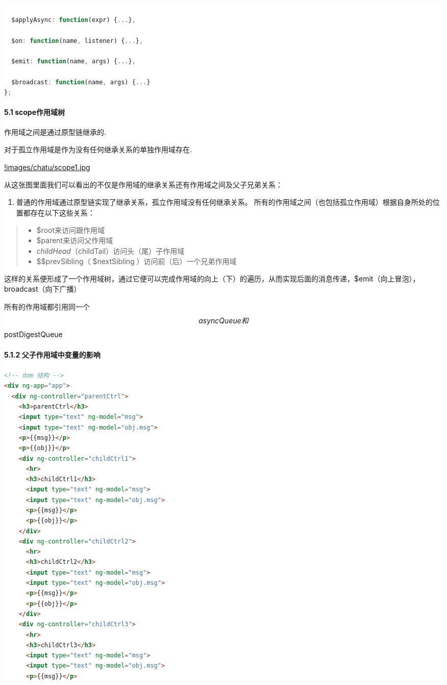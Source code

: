 ```javascript

  $applyAsync: function(expr) {...},

  $on: function(name, listener) {...},

  $emit: function(name, args) {...},

  $broadcast: function(name, args) {...}
};

```

#### 5.1 scope作用域树

作用域之间是通过原型链继承的. 

对于孤立作用域是作为没有任何继承关系的单独作用域存在.

[!images/chatu/scope1.jpg](images/chatu/scope1.jpg)


从这张图里面我们可以看出的不仅是作用域的继承关系还有作用域之间及父子兄弟关系：

1. 普通的作用域通过原型链实现了继承关系，孤立作用域没有任何继承关系。
所有的作用域之间（也包括孤立作用域）根据自身所处的位置都存在以下这些关系：

>* $root来访问跟作用域
>* $parent来访问父作用域
>* $childHead（$childTail）访问头（尾）子作用域
>* $$prevSibling（ $nextSibling ）访问前（后）一个兄弟作用域

这样的关系便形成了一个作用域树，通过它便可以完成作用域的向上（下）的遍历，从而实现后面的消息传递，$emit（向上冒泡），broadcast（向下广播）

所有的作用域都引用同一个$$asyncQueue和$$postDigestQueue

#### 5.1.2 父子作用域中变量的影响

```html
<!-- dom 结构 -->
<div ng-app="app">
  <div ng-controller="parentCtrl">
    <h3>parentCtrl</h3>
    <input type="text" ng-model="msg">
    <input type="text" ng-model="obj.msg">
    <p>{{msg}}</p>
    <p>{{obj}}</p>
    <div ng-controller="childCtrl1">
      <hr>
      <h3>childCtrl1</h3>
      <input type="text" ng-model="msg">
      <input type="text" ng-model="obj.msg">
      <p>{{msg}}</p>
      <p>{{obj}}</p>
    </div>
    <div ng-controller="childCtrl2">
      <hr>
      <h3>childCtrl2</h3>
      <input type="text" ng-model="msg">
      <input type="text" ng-model="obj.msg">
      <p>{{msg}}</p>
      <p>{{obj}}</p>
    </div>
    <div ng-controller="childCtrl3">
      <hr>
      <h3>childCtrl3</h3>
      <input type="text" ng-model="msg">
      <input type="text" ng-model="obj.msg">
      <p>{{msg}}</p>
```